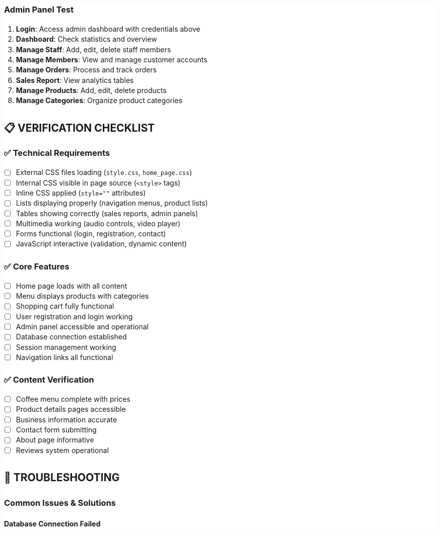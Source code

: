 ### Admin Panel Test

1. **Login**: Access admin dashboard with credentials above
2. **Dashboard**: Check statistics and overview
3. **Manage Staff**: Add, edit, delete staff members
4. **Manage Members**: View and manage customer accounts
5. **Manage Orders**: Process and track orders
6. **Sales Report**: View analytics tables
7. **Manage Products**: Add, edit, delete products
8. **Manage Categories**: Organize product categories

## 📋 VERIFICATION CHECKLIST

### ✅ Technical Requirements

- [ ] External CSS files loading (`style.css`, `home_page.css`)
- [ ] Internal CSS visible in page source (`<style>` tags)
- [ ] Inline CSS applied (`style=""` attributes)
- [ ] Lists displaying properly (navigation menus, product lists)
- [ ] Tables showing correctly (sales reports, admin panels)
- [ ] Multimedia working (audio controls, video player)
- [ ] Forms functional (login, registration, contact)
- [ ] JavaScript interactive (validation, dynamic content)

### ✅ Core Features

- [ ] Home page loads with all content
- [ ] Menu displays products with categories
- [ ] Shopping cart fully functional
- [ ] User registration and login working
- [ ] Admin panel accessible and operational
- [ ] Database connection established
- [ ] Session management working
- [ ] Navigation links all functional

### ✅ Content Verification

- [ ] Coffee menu complete with prices
- [ ] Product details pages accessible
- [ ] Business information accurate
- [ ] Contact form submitting
- [ ] About page informative
- [ ] Reviews system operational

## 🔧 TROUBLESHOOTING

### Common Issues & Solutions

#### Database Connection Failed
